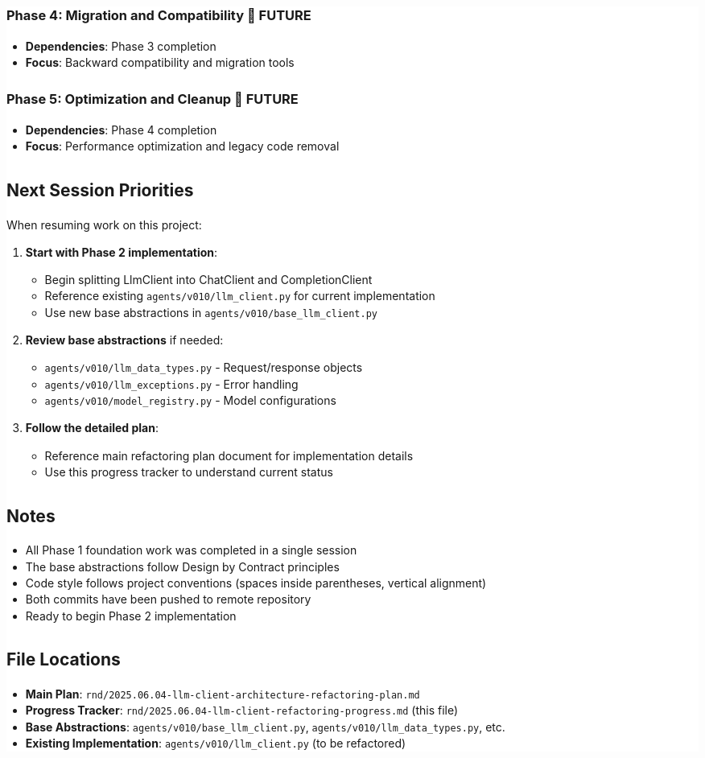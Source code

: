### Phase 4: Migration and Compatibility 🔄 **FUTURE**  
- **Dependencies**: Phase 3 completion
- **Focus**: Backward compatibility and migration tools

### Phase 5: Optimization and Cleanup 🔄 **FUTURE**
- **Dependencies**: Phase 4 completion
- **Focus**: Performance optimization and legacy code removal

## Next Session Priorities

When resuming work on this project:

1. **Start with Phase 2 implementation**:
   - Begin splitting LlmClient into ChatClient and CompletionClient
   - Reference existing `agents/v010/llm_client.py` for current implementation
   - Use new base abstractions in `agents/v010/base_llm_client.py`

2. **Review base abstractions** if needed:
   - `agents/v010/llm_data_types.py` - Request/response objects
   - `agents/v010/llm_exceptions.py` - Error handling
   - `agents/v010/model_registry.py` - Model configurations

3. **Follow the detailed plan**:
   - Reference main refactoring plan document for implementation details
   - Use this progress tracker to understand current status

## Notes

- All Phase 1 foundation work was completed in a single session
- The base abstractions follow Design by Contract principles
- Code style follows project conventions (spaces inside parentheses, vertical alignment)
- Both commits have been pushed to remote repository
- Ready to begin Phase 2 implementation

## File Locations

- **Main Plan**: `rnd/2025.06.04-llm-client-architecture-refactoring-plan.md`
- **Progress Tracker**: `rnd/2025.06.04-llm-client-refactoring-progress.md` (this file)
- **Base Abstractions**: `agents/v010/base_llm_client.py`, `agents/v010/llm_data_types.py`, etc.
- **Existing Implementation**: `agents/v010/llm_client.py` (to be refactored)